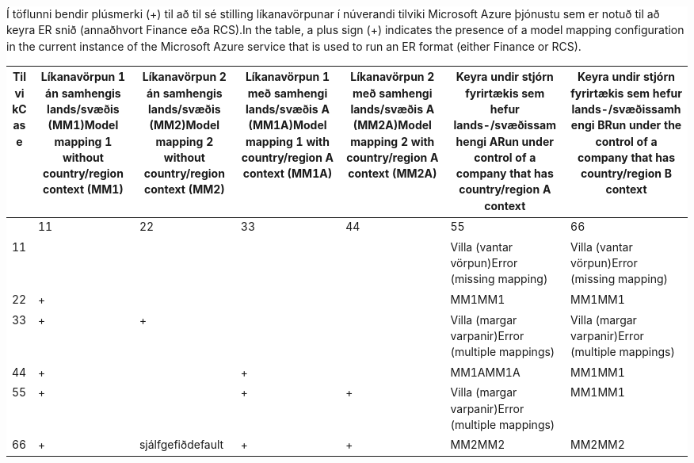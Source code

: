 <span data-ttu-id="30e3a-204">Í töflunni bendir plúsmerki (+) til að til sé stilling líkanavörpunar í núverandi tilviki Microsoft Azure þjónustu sem er notuð til að keyra ER snið (annaðhvort Finance eða RCS).</span><span class="sxs-lookup"><span data-stu-id="30e3a-204">In the table, a plus sign (+) indicates the presence of a model mapping configuration in the current instance of the Microsoft Azure service that is used to run an ER format (either Finance or RCS).</span></span>

| <span data-ttu-id="30e3a-205">Tilvik</span><span class="sxs-lookup"><span data-stu-id="30e3a-205">Case</span></span> | <span data-ttu-id="30e3a-206">Líkanavörpun 1 án samhengis lands/svæðis (MM1)</span><span class="sxs-lookup"><span data-stu-id="30e3a-206">Model mapping 1 without country/region context (MM1)</span></span> | <span data-ttu-id="30e3a-207">Líkanavörpun 2 án samhengis lands/svæðis (MM2)</span><span class="sxs-lookup"><span data-stu-id="30e3a-207">Model mapping 2 without country/region context (MM2)</span></span> | <span data-ttu-id="30e3a-208">Líkanavörpun 1 með samhengi lands/svæðis A (MM1A)</span><span class="sxs-lookup"><span data-stu-id="30e3a-208">Model mapping 1 with country/region A context (MM1A)</span></span> | <span data-ttu-id="30e3a-209">Líkanavörpun 2 með samhengi lands/svæðis A (MM2A)</span><span class="sxs-lookup"><span data-stu-id="30e3a-209">Model mapping 2 with country/region A context (MM2A)</span></span> | <span data-ttu-id="30e3a-210">Keyra undir stjórn fyrirtækis sem hefur lands-/svæðissamhengi A</span><span class="sxs-lookup"><span data-stu-id="30e3a-210">Run under control of a company that has country/region A context</span></span> | <span data-ttu-id="30e3a-211">Keyra undir stjórn fyrirtækis sem hefur lands-/svæðissamhengi B</span><span class="sxs-lookup"><span data-stu-id="30e3a-211">Run under the control of a company that has country/region B context</span></span> |
|---------|---------|---------|---------|---------|---------------------------|----------------------------|
|         |     <span data-ttu-id="30e3a-212">1</span><span class="sxs-lookup"><span data-stu-id="30e3a-212">1</span></span>   |     <span data-ttu-id="30e3a-213">2</span><span class="sxs-lookup"><span data-stu-id="30e3a-213">2</span></span>   |    <span data-ttu-id="30e3a-214">3</span><span class="sxs-lookup"><span data-stu-id="30e3a-214">3</span></span>    |    <span data-ttu-id="30e3a-215">4</span><span class="sxs-lookup"><span data-stu-id="30e3a-215">4</span></span>    |           <span data-ttu-id="30e3a-216">5</span><span class="sxs-lookup"><span data-stu-id="30e3a-216">5</span></span>               |            <span data-ttu-id="30e3a-217">6</span><span class="sxs-lookup"><span data-stu-id="30e3a-217">6</span></span>               |
|     <span data-ttu-id="30e3a-218">1</span><span class="sxs-lookup"><span data-stu-id="30e3a-218">1</span></span>   |         |         |         |         | <span data-ttu-id="30e3a-219">Villa (vantar vörpun)</span><span class="sxs-lookup"><span data-stu-id="30e3a-219">Error (missing mapping)</span></span>   | <span data-ttu-id="30e3a-220">Villa (vantar vörpun)</span><span class="sxs-lookup"><span data-stu-id="30e3a-220">Error (missing mapping)</span></span>    |
|     <span data-ttu-id="30e3a-221">2</span><span class="sxs-lookup"><span data-stu-id="30e3a-221">2</span></span>   |     +   |         |         |         | <span data-ttu-id="30e3a-222">MM1</span><span class="sxs-lookup"><span data-stu-id="30e3a-222">MM1</span></span>                       | <span data-ttu-id="30e3a-223">MM1</span><span class="sxs-lookup"><span data-stu-id="30e3a-223">MM1</span></span>                        |
|     <span data-ttu-id="30e3a-224">3</span><span class="sxs-lookup"><span data-stu-id="30e3a-224">3</span></span>   |     +   |     +   |         |         | <span data-ttu-id="30e3a-225">Villa (margar varpanir)</span><span class="sxs-lookup"><span data-stu-id="30e3a-225">Error (multiple mappings)</span></span> | <span data-ttu-id="30e3a-226">Villa (margar varpanir)</span><span class="sxs-lookup"><span data-stu-id="30e3a-226">Error (multiple mappings)</span></span>  |
|     <span data-ttu-id="30e3a-227">4</span><span class="sxs-lookup"><span data-stu-id="30e3a-227">4</span></span>   |     +   |         |    +    |         | <span data-ttu-id="30e3a-228">MM1A</span><span class="sxs-lookup"><span data-stu-id="30e3a-228">MM1A</span></span>                      | <span data-ttu-id="30e3a-229">MM1</span><span class="sxs-lookup"><span data-stu-id="30e3a-229">MM1</span></span>                        |
|     <span data-ttu-id="30e3a-230">5</span><span class="sxs-lookup"><span data-stu-id="30e3a-230">5</span></span>   |     +   |         |    +    |    +    | <span data-ttu-id="30e3a-231">Villa (margar varpanir)</span><span class="sxs-lookup"><span data-stu-id="30e3a-231">Error (multiple mappings)</span></span> | <span data-ttu-id="30e3a-232">MM1</span><span class="sxs-lookup"><span data-stu-id="30e3a-232">MM1</span></span>                        |
|     <span data-ttu-id="30e3a-233">6</span><span class="sxs-lookup"><span data-stu-id="30e3a-233">6</span></span>   |     +   | <span data-ttu-id="30e3a-234">sjálfgefið</span><span class="sxs-lookup"><span data-stu-id="30e3a-234">default</span></span> |    +    |    +    | <span data-ttu-id="30e3a-235">MM2</span><span class="sxs-lookup"><span data-stu-id="30e3a-235">MM2</span></span>                       | <span data-ttu-id="30e3a-236">MM2</span><span class="sxs-lookup"><span data-stu-id="30e3a-236">MM2</span></span>                        |